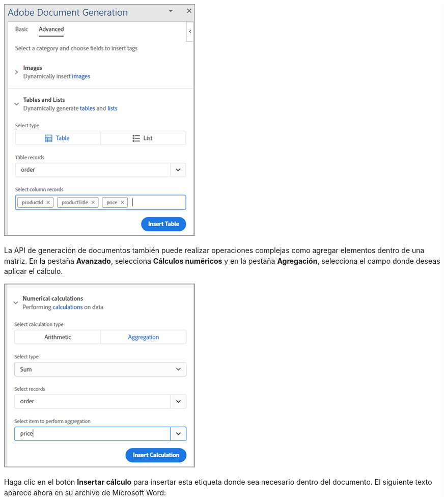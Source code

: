 ![Captura de pantalla de la pestaña Avanzado del etiquetador de generación de documentos](assets/invoices_3.png)

La API de generación de documentos también puede realizar operaciones complejas como agregar elementos dentro de una matriz. En la pestaña **Avanzado**, selecciona **Cálculos numéricos** y en la pestaña **Agregación**, selecciona el campo donde deseas aplicar el cálculo.

![Captura de pantalla del etiquetador de generación de documentos para cálculos numéricos](assets/invoices_4.png)

Haga clic en el botón **Insertar cálculo** para insertar esta etiqueta donde sea necesario dentro del documento. El siguiente texto aparece ahora en su archivo de Microsoft Word:

